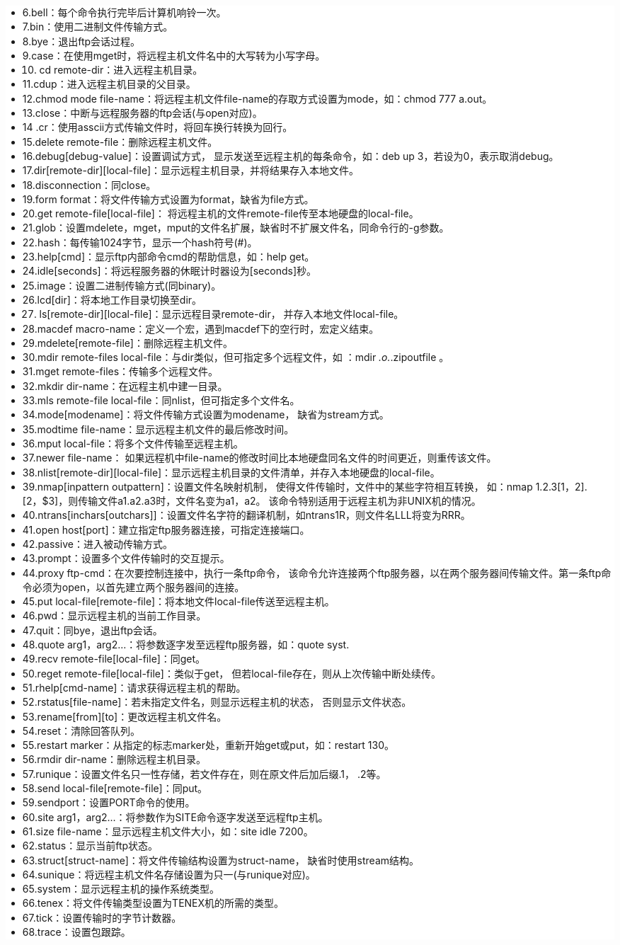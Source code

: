 - 6.bell：每个命令执行完毕后计算机响铃一次。
 - 7.bin：使用二进制文件传输方式。
 - 8.bye：退出ftp会话过程。
 - 9.case：在使用mget时，将远程主机文件名中的大写转为小写字母。
 - 10. cd remote-dir：进入远程主机目录。
 - 11.cdup：进入远程主机目录的父目录。
 - 12.chmod mode file-name：将远程主机文件file-name的存取方式设置为mode，如：chmod 777 a.out。
 - 13.close：中断与远程服务器的ftp会话(与open对应)。
 - 14 .cr：使用asscii方式传输文件时，将回车换行转换为回行。
 - 15.delete remote-file：删除远程主机文件。
 - 16.debug[debug-value]：设置调试方式， 显示发送至远程主机的每条命令，如：deb up 3，若设为0，表示取消debug。
 - 17.dir[remote-dir][local-file]：显示远程主机目录，并将结果存入本地文件。
 - 18.disconnection：同close。
 - 19.form format：将文件传输方式设置为format，缺省为file方式。
 - 20.get remote-file[local-file]： 将远程主机的文件remote-file传至本地硬盘的local-file。
 - 21.glob：设置mdelete，mget，mput的文件名扩展，缺省时不扩展文件名，同命令行的-g参数。
 - 22.hash：每传输1024字节，显示一个hash符号(#)。
 - 23.help[cmd]：显示ftp内部命令cmd的帮助信息，如：help get。
 - 24.idle[seconds]：将远程服务器的休眠计时器设为[seconds]秒。
 - 25.image：设置二进制传输方式(同binary)。
 - 26.lcd[dir]：将本地工作目录切换至dir。
 - 27. ls[remote-dir][local-file]：显示远程目录remote-dir， 并存入本地文件local-file。
 - 28.macdef macro-name：定义一个宏，遇到macdef下的空行时，宏定义结束。
 - 29.mdelete[remote-file]：删除远程主机文件。
 - 30.mdir remote-files local-file：与dir类似，但可指定多个远程文件，如 ：mdir *.o.*.zipoutfile 。
 - 31.mget remote-files：传输多个远程文件。
 - 32.mkdir dir-name：在远程主机中建一目录。
 - 33.mls remote-file local-file：同nlist，但可指定多个文件名。
 - 34.mode[modename]：将文件传输方式设置为modename， 缺省为stream方式。
 - 35.modtime file-name：显示远程主机文件的最后修改时间。
 - 36.mput local-file：将多个文件传输至远程主机。
 - 37.newer file-name： 如果远程机中file-name的修改时间比本地硬盘同名文件的时间更近，则重传该文件。
 - 38.nlist[remote-dir][local-file]：显示远程主机目录的文件清单，并存入本地硬盘的local-file。
 - 39.nmap[inpattern outpattern]：设置文件名映射机制， 使得文件传输时，文件中的某些字符相互转换， 如：nmap $1.$2.$3[$1，$2].[$2，$3]，则传输文件a1.a2.a3时，文件名变为a1，a2。 该命令特别适用于远程主机为非UNIX机的情况。
 - 40.ntrans[inchars[outchars]]：设置文件名字符的翻译机制，如ntrans1R，则文件名LLL将变为RRR。
 - 41.open host[port]：建立指定ftp服务器连接，可指定连接端口。
 - 42.passive：进入被动传输方式。
 - 43.prompt：设置多个文件传输时的交互提示。
 - 44.proxy ftp-cmd：在次要控制连接中，执行一条ftp命令， 该命令允许连接两个ftp服务器，以在两个服务器间传输文件。第一条ftp命令必须为open，以首先建立两个服务器间的连接。
 - 45.put local-file[remote-file]：将本地文件local-file传送至远程主机。
 - 46.pwd：显示远程主机的当前工作目录。
 - 47.quit：同bye，退出ftp会话。
 - 48.quote arg1，arg2...：将参数逐字发至远程ftp服务器，如：quote syst.
 - 49.recv remote-file[local-file]：同get。
 - 50.reget remote-file[local-file]：类似于get， 但若local-file存在，则从上次传输中断处续传。
 - 51.rhelp[cmd-name]：请求获得远程主机的帮助。
 - 52.rstatus[file-name]：若未指定文件名，则显示远程主机的状态， 否则显示文件状态。
 - 53.rename[from][to]：更改远程主机文件名。
 - 54.reset：清除回答队列。
 - 55.restart marker：从指定的标志marker处，重新开始get或put，如：restart 130。
 - 56.rmdir dir-name：删除远程主机目录。
 - 57.runique：设置文件名只一性存储，若文件存在，则在原文件后加后缀.1， .2等。
 - 58.send local-file[remote-file]：同put。
 - 59.sendport：设置PORT命令的使用。
 - 60.site arg1，arg2...：将参数作为SITE命令逐字发送至远程ftp主机。
 - 61.size file-name：显示远程主机文件大小，如：site idle 7200。
 - 62.status：显示当前ftp状态。
 - 63.struct[struct-name]：将文件传输结构设置为struct-name， 缺省时使用stream结构。
 - 64.sunique：将远程主机文件名存储设置为只一(与runique对应)。
 - 65.system：显示远程主机的操作系统类型。
 - 66.tenex：将文件传输类型设置为TENEX机的所需的类型。
 - 67.tick：设置传输时的字节计数器。
 - 68.trace：设置包跟踪。